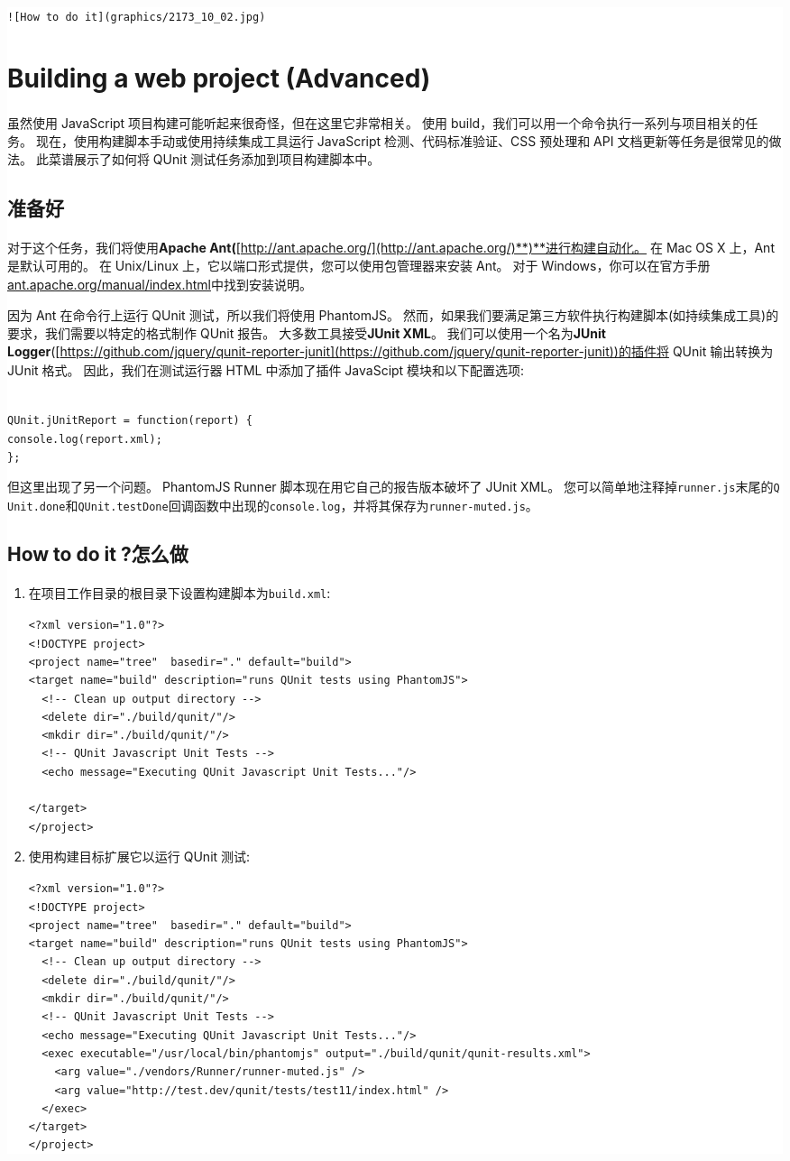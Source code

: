     ![How to do it](graphics/2173_10_02.jpg)

# Building a web project (Advanced)

虽然使用 JavaScript 项目构建可能听起来很奇怪，但在这里它非常相关。 使用 build，我们可以用一个命令执行一系列与项目相关的任务。 现在，使用构建脚本手动或使用持续集成工具运行 JavaScript 检测、代码标准验证、CSS 预处理和 API 文档更新等任务是很常见的做法。 此菜谱展示了如何将 QUnit 测试任务添加到项目构建脚本中。

## 准备好

对于这个任务，我们将使用**Apache Ant(**[http://ant.apache.org/](http://ant.apache.org/)**)**进行构建自动化。 在 Mac OS X 上，Ant 是默认可用的。 在 Unix/Linux 上，它以端口形式提供，您可以使用包管理器来安装 Ant。 对于 Windows，你可以在官方手册[ant.apache.org/manual/index.html](http://ant.apache.org/manual/index.html)中找到安装说明。

因为 Ant 在命令行上运行 QUnit 测试，所以我们将使用 PhantomJS。 然而，如果我们要满足第三方软件执行构建脚本(如持续集成工具)的要求，我们需要以特定的格式制作 QUnit 报告。 大多数工具接受**JUnit XML**。 我们可以使用一个名为**JUnit Logger**([https://github.com/jquery/qunit-reporter-junit](https://github.com/jquery/qunit-reporter-junit))的插件将 QUnit 输出转换为 JUnit 格式。 因此，我们在测试运行器 HTML 中添加了插件 JavaScipt 模块和以下配置选项:

```

QUnit.jUnitReport = function(report) {
console.log(report.xml);
};
```

但这里出现了另一个问题。 PhantomJS Runner 脚本现在用它自己的报告版本破坏了 JUnit XML。 您可以简单地注释掉`runner.js`末尾的`QUnit.done`和`QUnit.testDone`回调函数中出现的`console.log`，并将其保存为`runner-muted.js`。

## How to do it ?怎么做

1.  在项目工作目录的根目录下设置构建脚本为`build.xml`:

    ```
    <?xml version="1.0"?>
    <!DOCTYPE project>
    <project name="tree"  basedir="." default="build">
    <target name="build" description="runs QUnit tests using PhantomJS">
      <!-- Clean up output directory -->
      <delete dir="./build/qunit/"/>  
      <mkdir dir="./build/qunit/"/>  
      <!-- QUnit Javascript Unit Tests -->
      <echo message="Executing QUnit Javascript Unit Tests..."/>

    </target>
    </project>
    ```

2.  使用构建目标扩展它以运行 QUnit 测试:

    ```
    <?xml version="1.0"?>
    <!DOCTYPE project>
    <project name="tree"  basedir="." default="build">
    <target name="build" description="runs QUnit tests using PhantomJS">
      <!-- Clean up output directory -->
      <delete dir="./build/qunit/"/>
      <mkdir dir="./build/qunit/"/>
      <!-- QUnit Javascript Unit Tests -->
      <echo message="Executing QUnit Javascript Unit Tests..."/>
      <exec executable="/usr/local/bin/phantomjs" output="./build/qunit/qunit-results.xml">
        <arg value="./vendors/Runner/runner-muted.js" />
        <arg value="http://test.dev/qunit/tests/test11/index.html" />
      </exec>
    </target>
    </project>